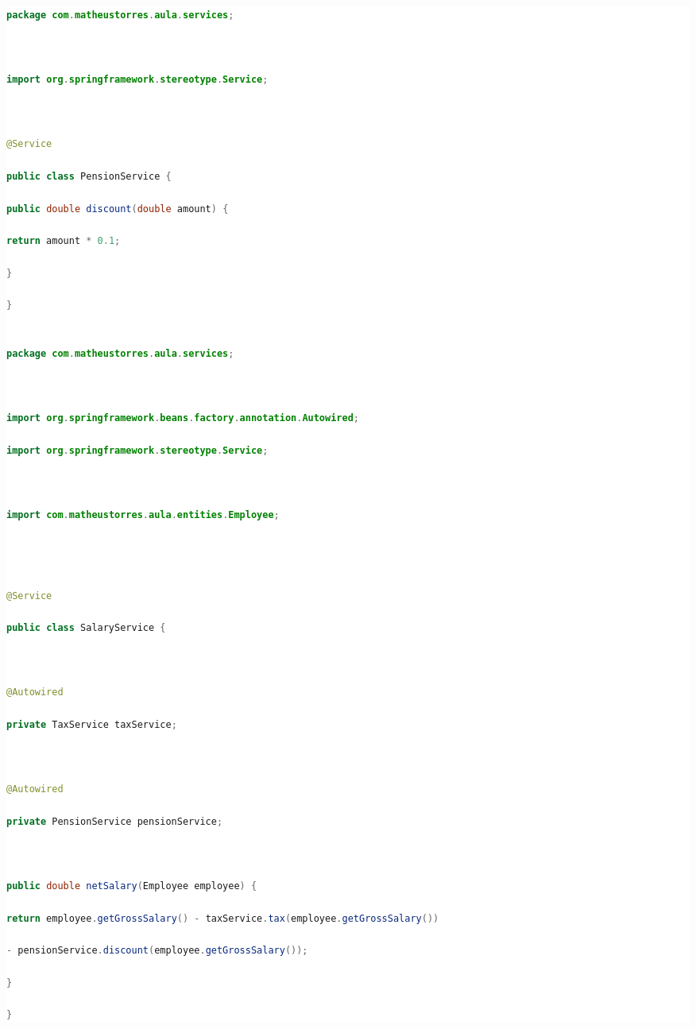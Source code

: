 ```java
package com.matheustorres.aula.services;

  

import org.springframework.stereotype.Service;

  

@Service

public class PensionService {

public double discount(double amount) {

return amount * 0.1;

}

}


package com.matheustorres.aula.services;

  

import org.springframework.beans.factory.annotation.Autowired;

import org.springframework.stereotype.Service;

  

import com.matheustorres.aula.entities.Employee;

  
  

@Service

public class SalaryService {

  

@Autowired

private TaxService taxService;

  

@Autowired

private PensionService pensionService;

  

public double netSalary(Employee employee) {

return employee.getGrossSalary() - taxService.tax(employee.getGrossSalary())

- pensionService.discount(employee.getGrossSalary());

}

}
```